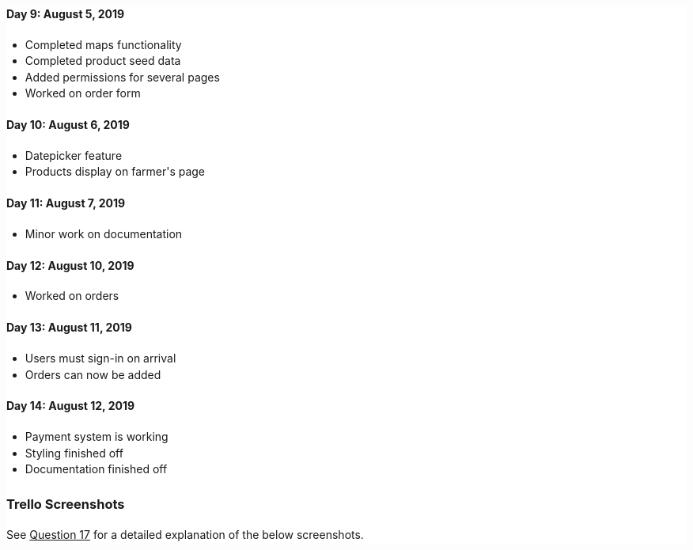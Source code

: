 #### Day 9: August 5, 2019

- Completed maps functionality
- Completed product seed data
- Added permissions for several pages
- Worked on order form

#### Day 10: August 6, 2019

- Datepicker feature
- Products display on farmer's page

#### Day 11: August 7, 2019

- Minor work on documentation

#### Day 12: August 10, 2019

- Worked on orders

#### Day 13: August 11, 2019

- Users must sign-in on arrival
- Orders can now be added

#### Day 14: August 12, 2019

- Payment system is working
- Styling finished off
- Documentation finished off

### Trello Screenshots

See [Question 17](#17.-describe-the-way-tasks-are-allocated-and-tracked-in-your-project.) for a detailed explanation of the below screenshots.
